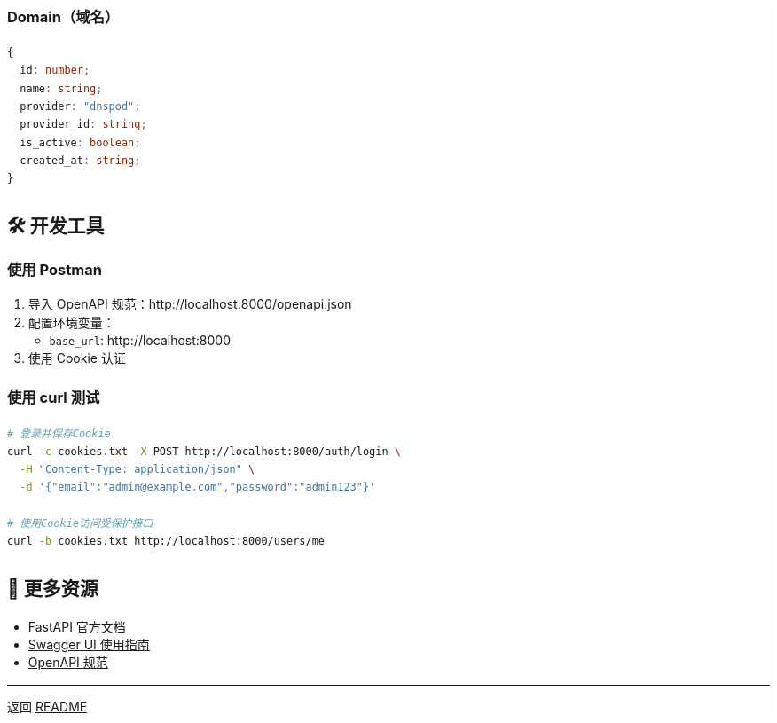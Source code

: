 ### Domain（域名）

```typescript
{
  id: number;
  name: string;
  provider: "dnspod";
  provider_id: string;
  is_active: boolean;
  created_at: string;
}
```

## 🛠️ 开发工具

### 使用 Postman

1. 导入 OpenAPI 规范：http://localhost:8000/openapi.json
2. 配置环境变量：
   - `base_url`: http://localhost:8000
3. 使用 Cookie 认证

### 使用 curl 测试

```bash
# 登录并保存Cookie
curl -c cookies.txt -X POST http://localhost:8000/auth/login \
  -H "Content-Type: application/json" \
  -d '{"email":"admin@example.com","password":"admin123"}'

# 使用Cookie访问受保护接口
curl -b cookies.txt http://localhost:8000/users/me
```

## 📖 更多资源

- [FastAPI 官方文档](https://fastapi.tiangolo.com/)
- [Swagger UI 使用指南](https://swagger.io/tools/swagger-ui/)
- [OpenAPI 规范](https://spec.openapis.org/oas/latest.html)

---

返回 [README](../README.md)

